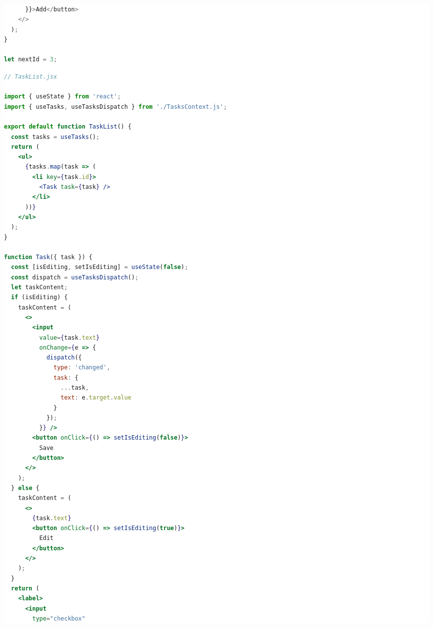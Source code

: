 ```jsx
      }}>Add</button>
    </>
  );
}

let nextId = 3;
```

```jsx
// TaskList.jsx

import { useState } from 'react';
import { useTasks, useTasksDispatch } from './TasksContext.js';

export default function TaskList() {
  const tasks = useTasks();
  return (
    <ul>
      {tasks.map(task => (
        <li key={task.id}>
          <Task task={task} />
        </li>
      ))}
    </ul>
  );
}

function Task({ task }) {
  const [isEditing, setIsEditing] = useState(false);
  const dispatch = useTasksDispatch();
  let taskContent;
  if (isEditing) {
    taskContent = (
      <>
        <input
          value={task.text}
          onChange={e => {
            dispatch({
              type: 'changed',
              task: {
                ...task,
                text: e.target.value
              }
            });
          }} />
        <button onClick={() => setIsEditing(false)}>
          Save
        </button>
      </>
    );
  } else {
    taskContent = (
      <>
        {task.text}
        <button onClick={() => setIsEditing(true)}>
          Edit
        </button>
      </>
    );
  }
  return (
    <label>
      <input
        type="checkbox"
```